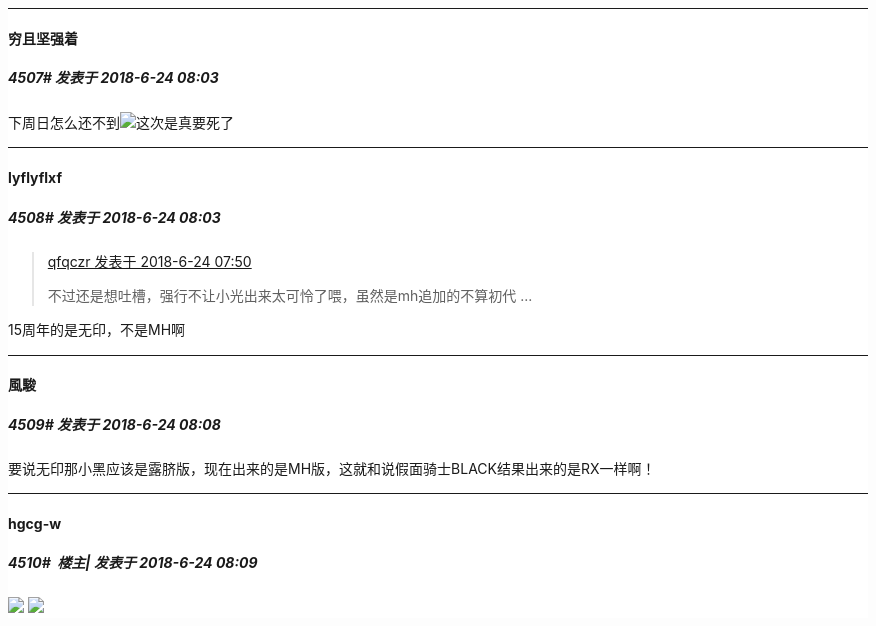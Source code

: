 




-----

####  穷且坚强着  
##### 4507#       发表于 2018-6-24 08:03




下周日怎么还不到<img src="https://static.saraba1st.com/image/smiley/face2017/125.png" referrerpolicy="no-referrer">这次是真要死了







-----

####  lyflyflxf  
##### 4508#       发表于 2018-6-24 08:03



<blockquote><a href="httphttps://bbs.saraba1st.com/2b/forum.php?mod=redirect&amp;goto=findpost&amp;pid=40095663&amp;ptid=1553961" target="_blank">qfqczr 发表于 2018-6-24 07:50</a>

不过还是想吐槽，强行不让小光出来太可怜了喂，虽然是mh追加的不算初代 ...</blockquote>
15周年的是无印，不是MH啊







-----

####  風駿  
##### 4509#       发表于 2018-6-24 08:08




要说无印那小黑应该是露脐版，现在出来的是MH版，这就和说假面骑士BLACK结果出来的是RX一样啊！







-----

####  hgcg-w  
##### 4510#         楼主| 发表于 2018-6-24 08:09



<img src="http://wx2.sinaimg.cn/large/e7cbae74gy1fslxzqxqtdj20in0o513s.jpg" referrerpolicy="no-referrer">

<img src="http://wx4.sinaimg.cn/large/e7cbae74gy1fslxzs8rtsj20i90o41ay.jpg" referrerpolicy="no-referrer">
